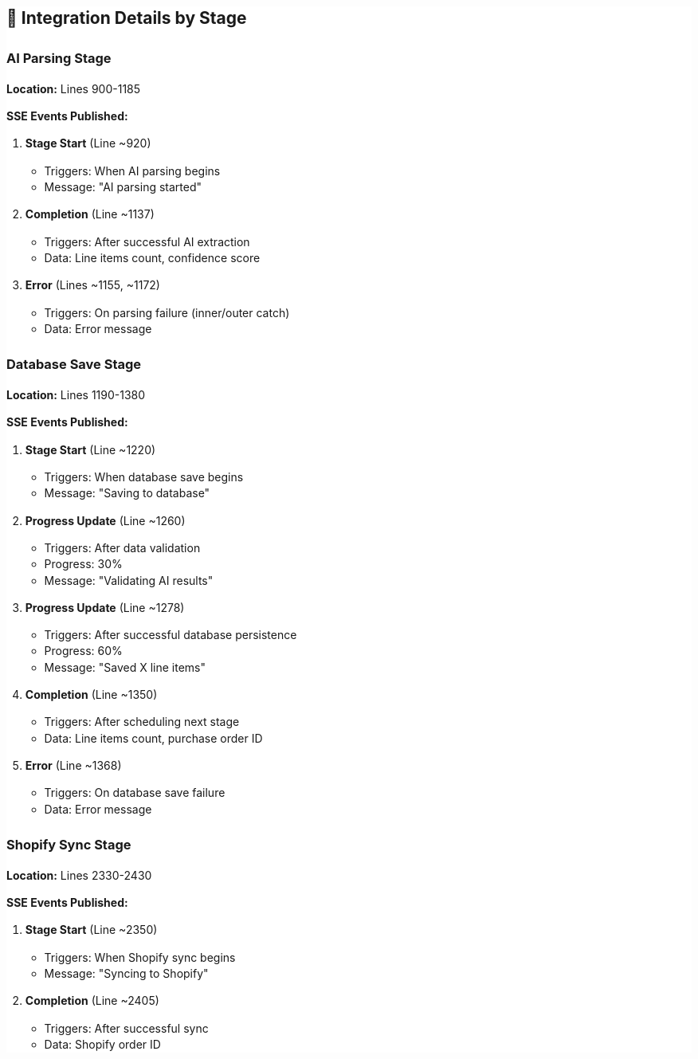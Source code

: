 
## 🔄 Integration Details by Stage

### **AI Parsing Stage**
**Location:** Lines 900-1185

**SSE Events Published:**
1. **Stage Start** (Line ~920)
   - Triggers: When AI parsing begins
   - Message: "AI parsing started"
   
2. **Completion** (Line ~1137)
   - Triggers: After successful AI extraction
   - Data: Line items count, confidence score
   
3. **Error** (Lines ~1155, ~1172)
   - Triggers: On parsing failure (inner/outer catch)
   - Data: Error message

### **Database Save Stage**
**Location:** Lines 1190-1380

**SSE Events Published:**
1. **Stage Start** (Line ~1220)
   - Triggers: When database save begins
   - Message: "Saving to database"

2. **Progress Update** (Line ~1260)
   - Triggers: After data validation
   - Progress: 30%
   - Message: "Validating AI results"

3. **Progress Update** (Line ~1278)
   - Triggers: After successful database persistence
   - Progress: 60%
   - Message: "Saved X line items"

4. **Completion** (Line ~1350)
   - Triggers: After scheduling next stage
   - Data: Line items count, purchase order ID

5. **Error** (Line ~1368)
   - Triggers: On database save failure
   - Data: Error message

### **Shopify Sync Stage**
**Location:** Lines 2330-2430

**SSE Events Published:**
1. **Stage Start** (Line ~2350)
   - Triggers: When Shopify sync begins
   - Message: "Syncing to Shopify"

2. **Completion** (Line ~2405)
   - Triggers: After successful sync
   - Data: Shopify order ID
